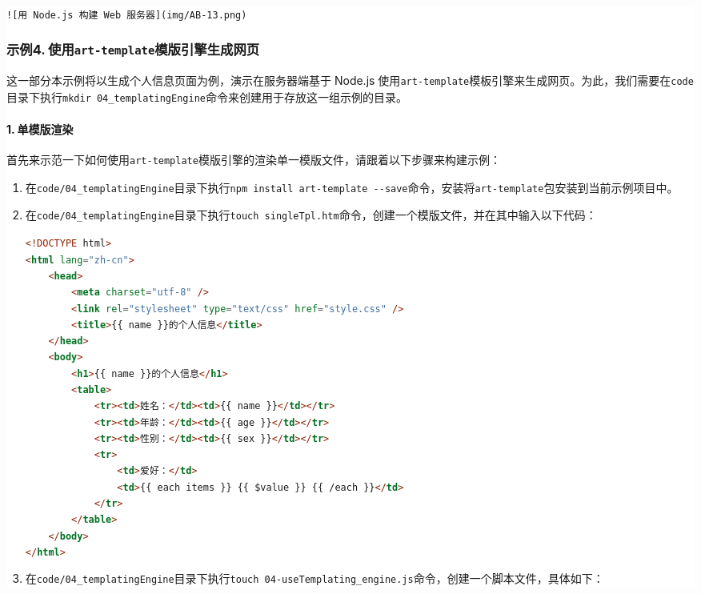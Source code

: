     ![用 Node.js 构建 Web 服务器](img/AB-13.png)

### 示例4. 使用`art-template`模版引擎生成网页

这一部分本示例将以生成个人信息页面为例，演示在服务器端基于 Node.js 使用`art-template`模板引擎来生成网页。为此，我们需要在`code`目录下执行`mkdir 04_templatingEngine`命令来创建用于存放这一组示例的目录。

#### 1. 单模版渲染

首先来示范一下如何使用`art-template`模版引擎的渲染单一模版文件，请跟着以下步骤来构建示例：

1. 在`code/04_templatingEngine`目录下执行`npm install art-template --save`命令，安装将`art-template`包安装到当前示例项目中。

2. 在`code/04_templatingEngine`目录下执行`touch singleTpl.htm`命令，创建一个模版文件，并在其中输入以下代码：

    ```HTML
    <!DOCTYPE html>
    <html lang="zh-cn">
        <head>
            <meta charset="utf-8" />
            <link rel="stylesheet" type="text/css" href="style.css" />
            <title>{{ name }}的个人信息</title>
        </head>
        <body>
            <h1>{{ name }}的个人信息</h1>
            <table>
                <tr><td>姓名：</td><td>{{ name }}</td></tr>
                <tr><td>年龄：</td><td>{{ age }}</td></tr>
                <tr><td>性别：</td><td>{{ sex }}</td></tr>
                <tr>
                    <td>爱好：</td>
                    <td>{{ each items }} {{ $value }} {{ /each }}</td>
                </tr>
            </table>
        </body>
    </html>
    ```

3. 在`code/04_templatingEngine`目录下执行`touch 04-useTemplating_engine.js`命令，创建一个脚本文件，具体如下：
